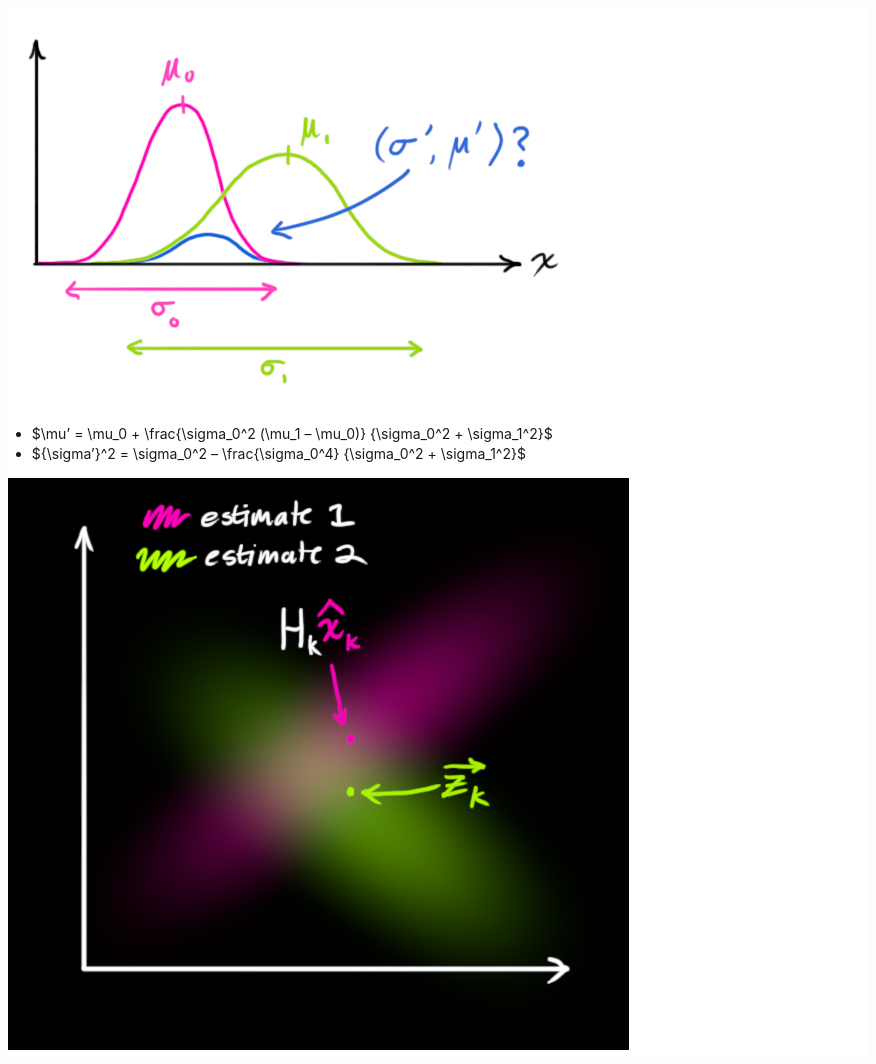 ![gauss joint](gauss_joint.png)

##

* $\mu’ = \mu_0 + \frac{\sigma_0^2 (\mu_1 – \mu_0)} {\sigma_0^2 + \sigma_1^2}$
* ${\sigma’}^2 = \sigma_0^2 – \frac{\sigma_0^4} {\sigma_0^2 + \sigma_1^2}$

![combine](combine.jpg)
